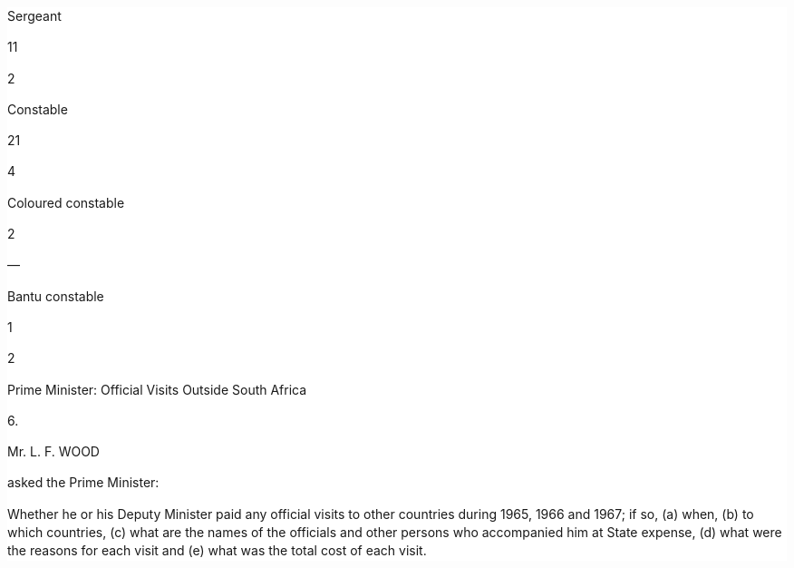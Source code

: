 <tr>

<td><p>Sergeant</p></td>

<td><p>11</p></td>

<td><p>2</p></td>

</tr>

<tr>

<td><p>Constable</p></td>

<td><p>21</p></td>

<td><p>4</p></td>

</tr>

<tr>

<td><p>Coloured constable</p></td>

<td><p>2</p></td>

<td><p>&#x2014;</p></td>

</tr>

<tr>

<td><p>Bantu constable</p></td>

<td><p>1</p></td>

<td><p>2</p></td>

</tr>

</table>

</answer>

</writtenStatements>

<writtenStatements>

<heading>Prime Minister: Official Visits Outside South Africa</heading>

<question by="#wood" to="#prime_minister">

<num>6.</num>

<from>Mr. L. F. WOOD</from>

<p>asked the Prime Minister:</p>

<p>Whether he or his Deputy Minister paid any official visits to other countries during 1965, 1966 and 1967; if so, (a) when, (b) to which countries, (c) what are the names of the officials and other persons who accompanied him at State expense, (d) what were the reasons for each visit and (e) what was the total cost of each visit.</p>

</question>
